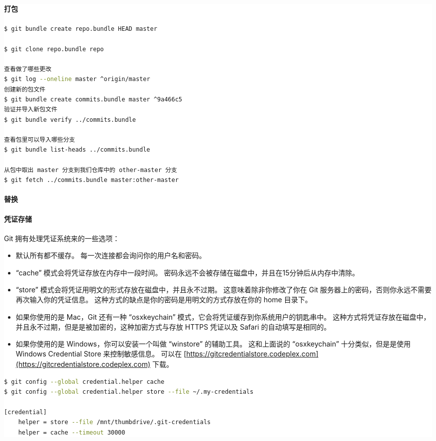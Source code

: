 
#### 打包

````bash
$ git bundle create repo.bundle HEAD master

$ git clone repo.bundle repo

查看做了哪些更改
$ git log --oneline master ^origin/master
创建新的包文件
$ git bundle create commits.bundle master ^9a466c5
验证并导入新包文件
$ git bundle verify ../commits.bundle

查看包里可以导入哪些分支
$ git bundle list-heads ../commits.bundle

从包中取出 master 分支到我们仓库中的 other-master 分支
$ git fetch ../commits.bundle master:other-master
````

#### 替换

#### 凭证存储

Git 拥有处理凭证系统来的一些选项：

+ 默认所有都不缓存。 每一次连接都会询问你的用户名和密码。

+ “cache” 模式会将凭证存放在内存中一段时间。 密码永远不会被存储在磁盘中，并且在15分钟后从内存中清除。

+ “store” 模式会将凭证用明文的形式存放在磁盘中，并且永不过期。 这意味着除非你修改了你在 Git 服务器上的密码，否则你永远不需要再次输入你的凭证信息。 这种方式的缺点是你的密码是用明文的方式存放在你的 home 目录下。

+ 如果你使用的是 Mac，Git 还有一种 “osxkeychain” 模式，它会将凭证缓存到你系统用户的钥匙串中。 这种方式将凭证存放在磁盘中，并且永不过期，但是是被加密的，这种加密方式与存放 HTTPS 凭证以及 Safari 的自动填写是相同的。

+ 如果你使用的是 Windows，你可以安装一个叫做 “winstore” 的辅助工具。 这和上面说的 “osxkeychain” 十分类似，但是是使用 Windows Credential Store 来控制敏感信息。 可以在 [https://gitcredentialstore.codeplex.com](https://gitcredentialstore.codeplex.com) 下载。

```bash
$ git config --global credential.helper cache
$ git config --global credential.helper store --file ~/.my-credentials

[credential]
    helper = store --file /mnt/thumbdrive/.git-credentials
    helper = cache --timeout 30000
```